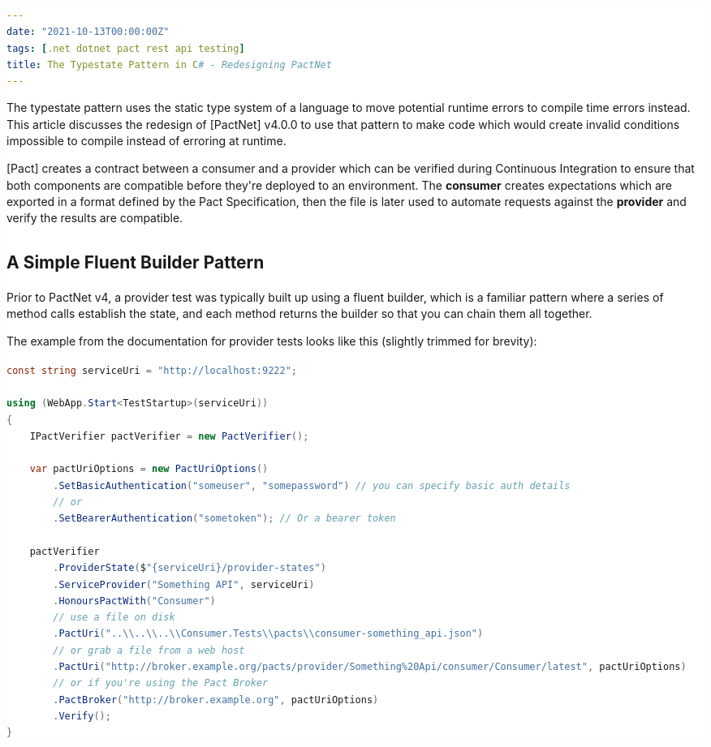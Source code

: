 ```yaml
---
date: "2021-10-13T00:00:00Z"
tags: [.net dotnet pact rest api testing]
title: The Typestate Pattern in C# - Redesigning PactNet
---
```

The typestate pattern uses the static type system of a language to move potential runtime errors to
compile time errors instead. This article discusses the redesign of [PactNet] v4.0.0 to use that pattern
to make code which would create invalid conditions impossible to compile instead of erroring at runtime.

[Pact] creates a contract between a consumer and a provider which can be verified during Continuous Integration
to ensure that both components are compatible before they're deployed to an environment. The **consumer** creates
expectations which are exported in a format defined by the Pact Specification, then the file is later used to
automate requests against the **provider** and verify the results are compatible.

## A Simple Fluent Builder Pattern

Prior to PactNet v4, a provider test was typically built up using a fluent builder, which is a familiar pattern
where a series of method calls establish the state, and each method returns the builder so that you can chain
them all together.

The example from the documentation for provider tests looks like this (slightly trimmed for brevity):

```csharp
const string serviceUri = "http://localhost:9222";

using (WebApp.Start<TestStartup>(serviceUri))
{
    IPactVerifier pactVerifier = new PactVerifier();

    var pactUriOptions = new PactUriOptions()
        .SetBasicAuthentication("someuser", "somepassword") // you can specify basic auth details
        // or
        .SetBearerAuthentication("sometoken"); // Or a bearer token

    pactVerifier
        .ProviderState($"{serviceUri}/provider-states")
        .ServiceProvider("Something API", serviceUri)
        .HonoursPactWith("Consumer")
        // use a file on disk
        .PactUri("..\\..\\..\\Consumer.Tests\\pacts\\consumer-something_api.json")
        // or grab a file from a web host
        .PactUri("http://broker.example.org/pacts/provider/Something%20Api/consumer/Consumer/latest", pactUriOptions)
        // or if you're using the Pact Broker
        .PactBroker("http://broker.example.org", pactUriOptions)
        .Verify();
}
```


[^1]: The final point isn't really relevant to this article as it demonstrates provider tests and there's only one way to do those,
[IDE autocomplete suggestions]: /images/2021-10-13-typestate-pattern-in-csharp/ide-suggestions.png
[made popular in Rust]: http://cliffle.com/blog/rust-typestate/
[Pact]: https://pact.io/
[PactNet]: https://github.com/pact-foundation/pact-net
[pit of success]: https://blog.codinghorror.com/falling-into-the-pit-of-success/